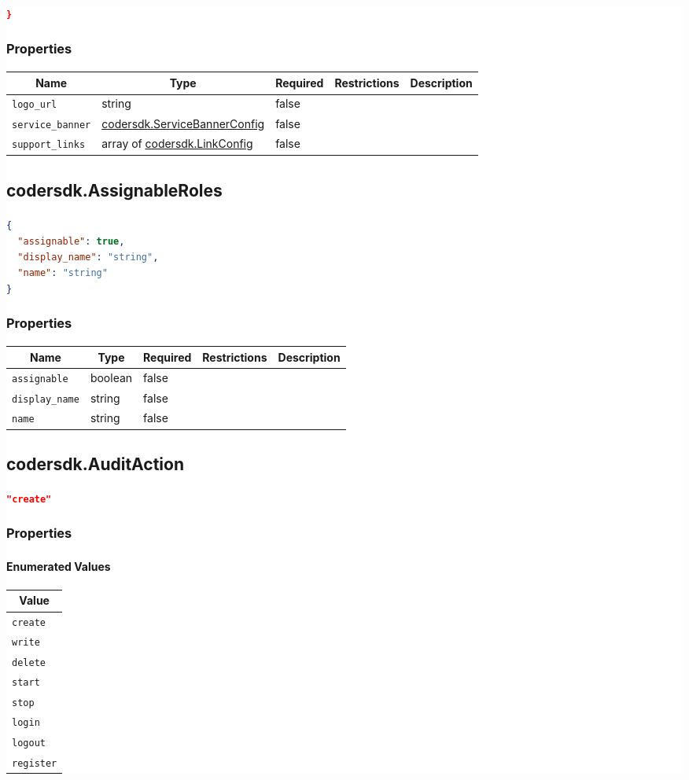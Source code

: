 ```json
}
```

### Properties

| Name             | Type                                                         | Required | Restrictions | Description |
| ---------------- | ------------------------------------------------------------ | -------- | ------------ | ----------- |
| `logo_url`       | string                                                       | false    |              |             |
| `service_banner` | [codersdk.ServiceBannerConfig](#codersdkservicebannerconfig) | false    |              |             |
| `support_links`  | array of [codersdk.LinkConfig](#codersdklinkconfig)          | false    |              |             |

## codersdk.AssignableRoles

```json
{
  "assignable": true,
  "display_name": "string",
  "name": "string"
}
```

### Properties

| Name           | Type    | Required | Restrictions | Description |
| -------------- | ------- | -------- | ------------ | ----------- |
| `assignable`   | boolean | false    |              |             |
| `display_name` | string  | false    |              |             |
| `name`         | string  | false    |              |             |

## codersdk.AuditAction

```json
"create"
```

### Properties

#### Enumerated Values

| Value      |
| ---------- |
| `create`   |
| `write`    |
| `delete`   |
| `start`    |
| `stop`     |
| `login`    |
| `logout`   |
| `register` |
